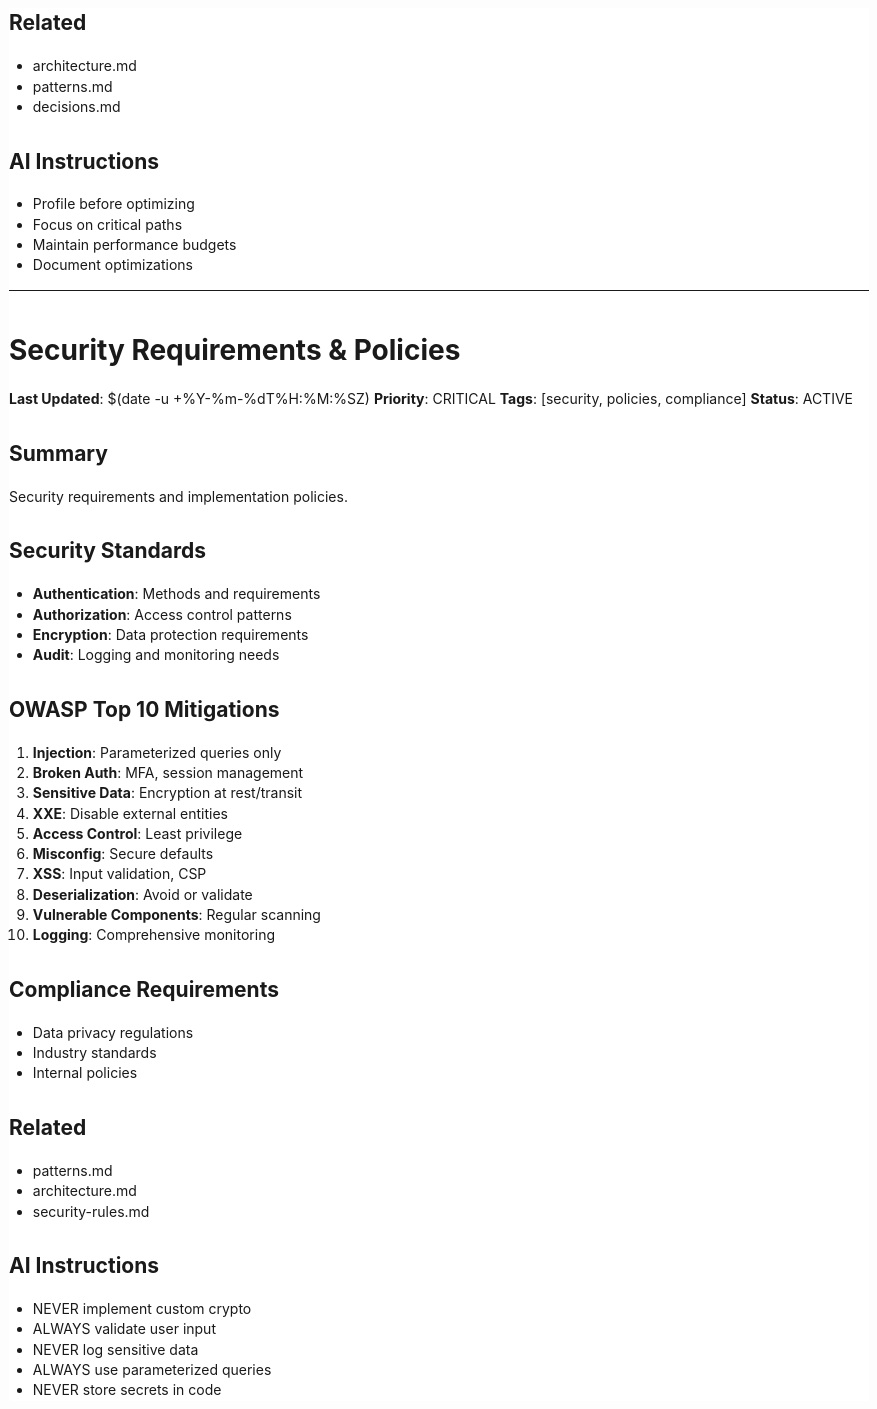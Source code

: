 ## Related
- architecture.md
- patterns.md
- decisions.md

## AI Instructions
- Profile before optimizing
- Focus on critical paths
- Maintain performance budgets
- Document optimizations

---
# Security Requirements & Policies
**Last Updated**: $(date -u +%Y-%m-%dT%H:%M:%SZ)
**Priority**: CRITICAL
**Tags**: [security, policies, compliance]
**Status**: ACTIVE

## Summary
Security requirements and implementation policies.

## Security Standards
- **Authentication**: Methods and requirements
- **Authorization**: Access control patterns
- **Encryption**: Data protection requirements
- **Audit**: Logging and monitoring needs

## OWASP Top 10 Mitigations
1. **Injection**: Parameterized queries only
2. **Broken Auth**: MFA, session management
3. **Sensitive Data**: Encryption at rest/transit
4. **XXE**: Disable external entities
5. **Access Control**: Least privilege
6. **Misconfig**: Secure defaults
7. **XSS**: Input validation, CSP
8. **Deserialization**: Avoid or validate
9. **Vulnerable Components**: Regular scanning
10. **Logging**: Comprehensive monitoring

## Compliance Requirements
- Data privacy regulations
- Industry standards
- Internal policies

## Related
- patterns.md
- architecture.md
- security-rules.md

## AI Instructions
- NEVER implement custom crypto
- ALWAYS validate user input
- NEVER log sensitive data
- ALWAYS use parameterized queries
- NEVER store secrets in code

